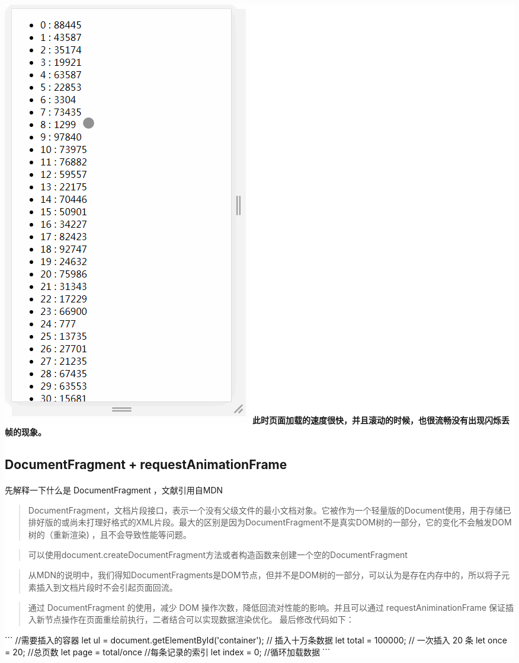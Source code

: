 ![img](img/4bb180d2d017428f98f565095e378b48.gif)
**此时页面加载的速度很快，并且滚动的时候，也很流畅没有出现闪烁丢帧的现象。**
## DocumentFragment + requestAnimationFrame
先解释一下什么是 DocumentFragment ，文献引用自MDN

>DocumentFragment，文档片段接口，表示一个没有父级文件的最小文档对象。它被作为一个轻量版的Document使用，用于存储已排好版的或尚未打理好格式的XML片段。最大的区别是因为DocumentFragment不是真实DOM树的一部分，它的变化不会触发DOM树的（重新渲染) ，且不会导致性能等问题。

>可以使用document.createDocumentFragment方法或者构造函数来创建一个空的DocumentFragment

>从MDN的说明中，我们得知DocumentFragments是DOM节点，但并不是DOM树的一部分，可以认为是存在内存中的，所以将子元素插入到文档片段时不会引起页面回流。

>通过 DocumentFragment 的使用，减少 DOM 操作次数，降低回流对性能的影响。并且可以通过 requestAniminationFrame 保证插入新节点操作在页面重绘前执行，二者结合可以实现数据渲染优化。
最后修改代码如下：

<ul id="container"></ul>
```
//需要插入的容器
let ul = document.getElementById('container');
// 插入十万条数据
let total = 100000;
// 一次插入 20 条
let once = 20;
//总页数
let page = total/once
//每条记录的索引
let index = 0;
//循环加载数据
```